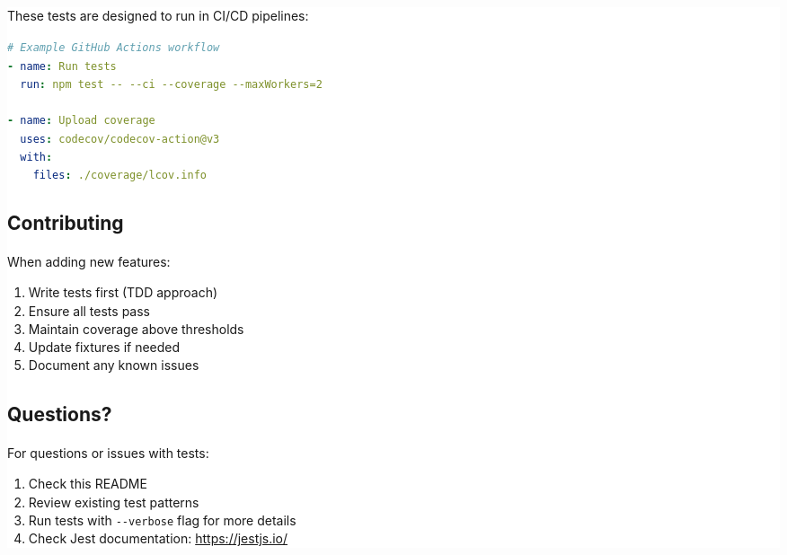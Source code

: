 These tests are designed to run in CI/CD pipelines:

```yaml
# Example GitHub Actions workflow
- name: Run tests
  run: npm test -- --ci --coverage --maxWorkers=2

- name: Upload coverage
  uses: codecov/codecov-action@v3
  with:
    files: ./coverage/lcov.info
```

## Contributing

When adding new features:

1. Write tests first (TDD approach)
2. Ensure all tests pass
3. Maintain coverage above thresholds
4. Update fixtures if needed
5. Document any known issues

## Questions?

For questions or issues with tests:
1. Check this README
2. Review existing test patterns
3. Run tests with `--verbose` flag for more details
4. Check Jest documentation: https://jestjs.io/
